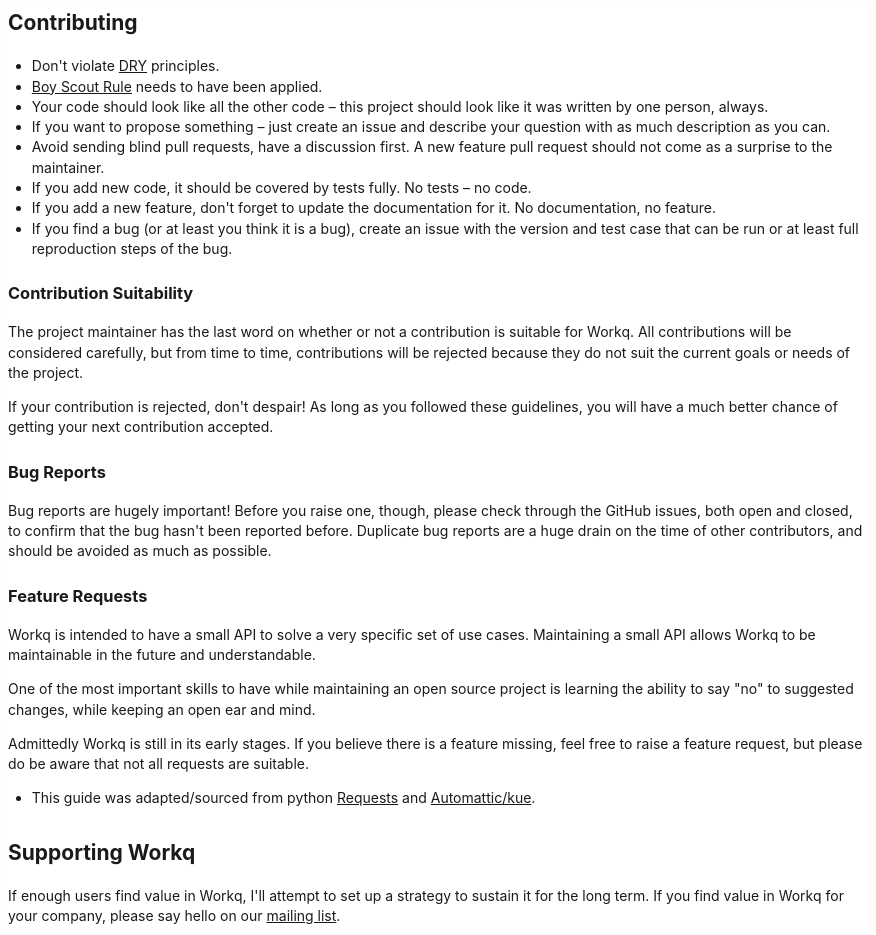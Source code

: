 ## Contributing

* Don't violate [DRY](http://programmer.97things.oreilly.com/wiki/index.php/Don%27t_Repeat_Yourself) principles.
* [Boy Scout Rule](http://programmer.97things.oreilly.com/wiki/index.php/The_Boy_Scout_Rule) needs to have been applied.
* Your code should look like all the other code – this project should look like it was written by one person, always.
* If you want to propose something – just create an issue and describe your question with as much description as you can.
* Avoid sending blind pull requests, have a discussion first. A new feature pull request should not come as a surprise to the maintainer.
* If you add new code, it should be covered by tests fully. No tests – no code.
* If you add a new feature, don't forget to update the documentation for it. No documentation, no feature.
* If you find a bug (or at least you think it is a bug), create an issue with the version and test case that can be run or at least full reproduction steps of the bug.

### Contribution Suitability

The project maintainer has the last word on whether or not a contribution is
suitable for Workq. All contributions will be considered carefully, but from
time to time, contributions will be rejected because they do not suit the
current goals or needs of the project.

If your contribution is rejected, don't despair! As long as you followed these
guidelines, you will have a much better chance of getting your next
contribution accepted.

### Bug Reports

Bug reports are hugely important! Before you raise one, though, please check through the GitHub issues, both open and closed, to confirm that the bug hasn't been reported before. Duplicate bug reports are a huge drain on the time of other contributors, and should be avoided as much as possible.

### Feature Requests

Workq is intended to have a small API to solve a very specific set of use cases. Maintaining a small API allows Workq to be maintainable in the future and understandable.

One of the most important skills to have while maintaining an open source project is learning the ability to say "no" to suggested changes, while keeping an open ear and mind.

Admittedly Workq is still in its early stages. If you believe there is a feature missing, feel free to raise a feature request, but please do be aware that not all requests are suitable.

* This guide was adapted/sourced from python [Requests](https://github.com/kennethreitz/requests/blob/46184236dc177fb68c7863445609149d0ac243ea/docs/dev/contributing.rst) and [Automattic/kue](https://github.com/Automattic/kue#contributing).

## Supporting Workq

If enough users find value in Workq, I'll attempt to set up a strategy to sustain it for the long term. If you find value in Workq for your company, please say hello on our [mailing list](https://groups.google.com/d/forum/workq).
